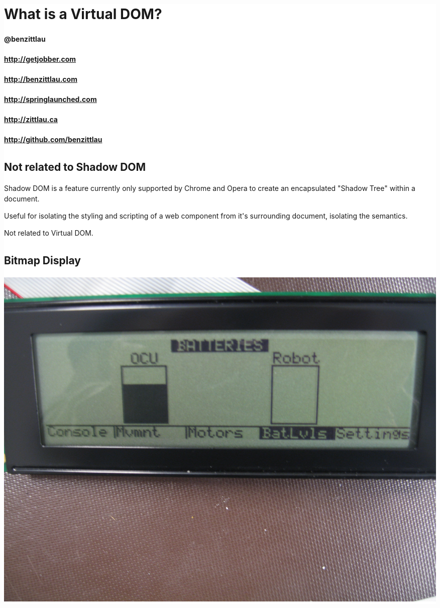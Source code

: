 # What is a Virtual DOM?
#### @benzittlau
#### http://getjobber.com
#### http://benzittlau.com
#### http://springlaunched.com
#### http://zittlau.ca
#### http://github.com/benzittlau



## Not related to Shadow DOM
Shadow DOM is a feature currently only supported by Chrome and Opera to create an encapsulated "Shadow Tree" within a document.

Useful for isolating the styling and scripting of a web component from it's surrounding document, isolating the semantics.

Not related to Virtual DOM.



## Bitmap Display
![](img/bitmap_voltages.jpg)
